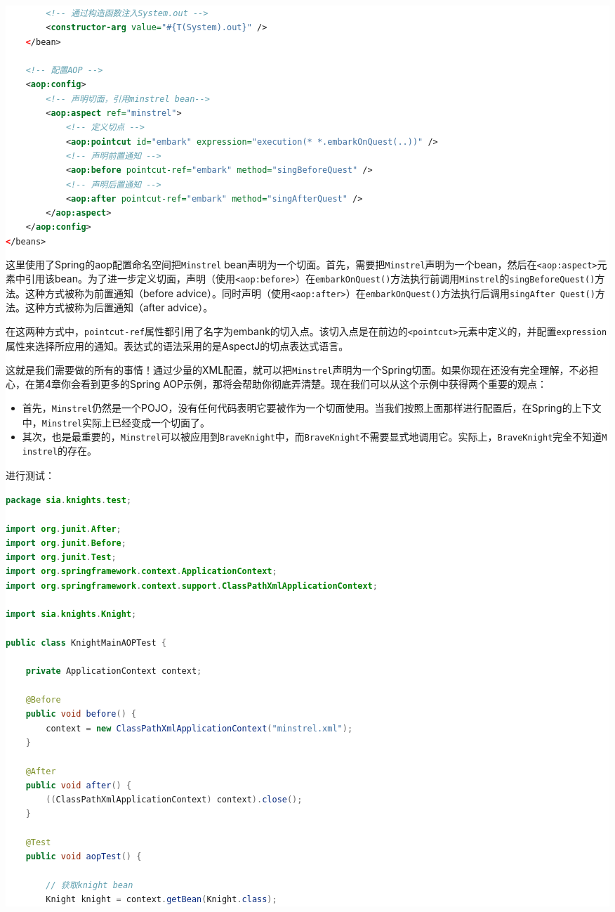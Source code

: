 ```xml
        <!-- 通过构造函数注入System.out --> 
        <constructor-arg value="#{T(System).out}" />
    </bean>
    
    <!-- 配置AOP -->
    <aop:config>
        <!-- 声明切面，引用minstrel bean-->
        <aop:aspect ref="minstrel">
            <!-- 定义切点 -->
            <aop:pointcut id="embark" expression="execution(* *.embarkOnQuest(..))" />
            <!-- 声明前置通知 -->
            <aop:before pointcut-ref="embark" method="singBeforeQuest" />
            <!-- 声明后置通知 -->
            <aop:after pointcut-ref="embark" method="singAfterQuest" />
        </aop:aspect>
    </aop:config>
</beans>
```

这里使用了Spring的aop配置命名空间把`Minstrel` bean声明为一个切面。首先，需要把`Minstrel`声明为一个bean，然后在`<aop:aspect>`元素中引用该bean。为了进一步定义切面，声明（使用`<aop:before>`）在`embarkOnQuest()`方法执行前调用`Minstrel`的`singBeforeQuest()`方法。这种方式被称为前置通知（before advice）。同时声明（使用`<aop:after>`）在`embarkOnQuest()`方法执行后调用`singAfter Quest()`方法。这种方式被称为后置通知（after advice）。

在这两种方式中，`pointcut-ref`属性都引用了名字为embank的切入点。该切入点是在前边的`<pointcut>`元素中定义的，并配置`expression`属性来选择所应用的通知。表达式的语法采用的是AspectJ的切点表达式语言。

这就是我们需要做的所有的事情！通过少量的XML配置，就可以把`Minstrel`声明为一个Spring切面。如果你现在还没有完全理解，不必担心，在第4章你会看到更多的Spring AOP示例，那将会帮助你彻底弄清楚。现在我们可以从这个示例中获得两个重要的观点：

- 首先，`Minstrel`仍然是一个POJO，没有任何代码表明它要被作为一个切面使用。当我们按照上面那样进行配置后，在Spring的上下文中，`Minstrel`实际上已经变成一个切面了。
- 其次，也是最重要的，`Minstrel`可以被应用到`BraveKnight`中，而`BraveKnight`不需要显式地调用它。实际上，`BraveKnight`完全不知道`Minstrel`的存在。    

进行测试：

```java
package sia.knights.test;

import org.junit.After;
import org.junit.Before;
import org.junit.Test;
import org.springframework.context.ApplicationContext;
import org.springframework.context.support.ClassPathXmlApplicationContext;

import sia.knights.Knight;

public class KnightMainAOPTest {

    private ApplicationContext context;

    @Before
    public void before() {
        context = new ClassPathXmlApplicationContext("minstrel.xml");
    }

    @After
    public void after() {
        ((ClassPathXmlApplicationContext) context).close();
    }

    @Test
    public void aopTest() {

        // 获取knight bean
        Knight knight = context.getBean(Knight.class);
```